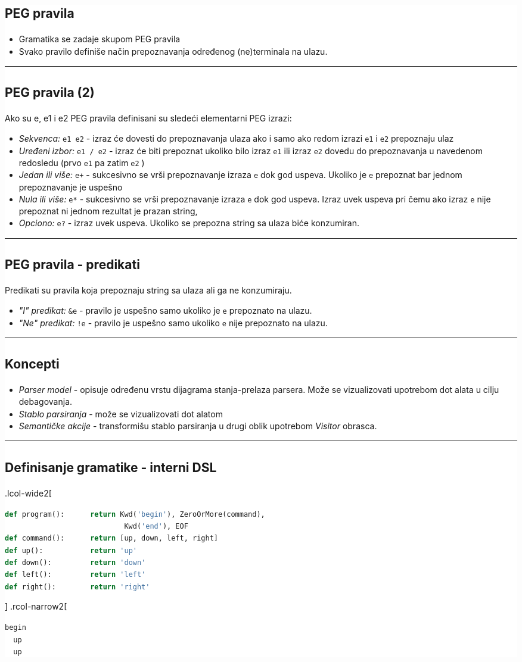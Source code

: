 
## PEG pravila

- Gramatika se zadaje skupom PEG pravila
- Svako pravilo definiše način prepoznavanja određenog (ne)terminala na ulazu.

---

## PEG pravila (2)

Ako su e, e1 i e2 PEG pravila definisani su sledeći elementarni PEG izrazi:

- *Sekvenca:* `e1 e2` - izraz će dovesti do prepoznavanja ulaza ako i samo ako
  redom izrazi `e1` i `e2` prepoznaju ulaz
- *Uređeni izbor:* `e1 / e2` - izraz će biti prepoznat ukoliko bilo izraz `e1`
  ili izraz `e2` dovedu do prepoznavanja u navedenom redosledu (prvo `e1` pa
  zatim `e2` )
- *Jedan ili više:* `e+` - sukcesivno se vrši prepoznavanje izraza `e` dok god
  uspeva. Ukoliko je `e` prepoznat bar jednom prepoznavanje je uspešno
- *Nula ili više:* `e*` - sukcesivno se vrši prepoznavanje izraza `e` dok god
  uspeva. Izraz uvek uspeva pri čemu ako izraz `e` nije prepoznat ni jednom
  rezultat je prazan string,
- *Opciono:* `e?` - izraz uvek uspeva. Ukoliko se prepozna string sa ulaza biće
  konzumiran.
  
---

## PEG pravila - predikati

Predikati su pravila koja prepoznaju string sa ulaza ali ga ne konzumiraju.

- *"I" predikat:* `&e` - pravilo je uspešno samo ukoliko je `e` prepoznato na ulazu.
- *"Ne" predikat:* `!e` - pravilo je uspešno samo ukoliko `e` nije prepoznato na
  ulazu.
  
---

## Koncepti

- *Parser model* - opisuje određenu vrstu dijagrama stanja-prelaza parsera. Može
  se vizualizovati upotrebom dot alata u cilju debagovanja.
- *Stablo parsiranja* - može se vizualizovati dot alatom
- *Semantičke akcije* - transformišu stablo parsiranja u drugi oblik upotrebom
  *Visitor* obrasca.
  
---

## Definisanje gramatike - interni DSL

.lcol-wide2[
```python
def program():      return Kwd('begin'), ZeroOrMore(command),
                            Kwd('end'), EOF
def command():      return [up, down, left, right]
def up():           return 'up'
def down():         return 'down'
def left():         return 'left'
def right():        return 'right'
```
]
.rcol-narrow2[
```
begin
  up
  up
```